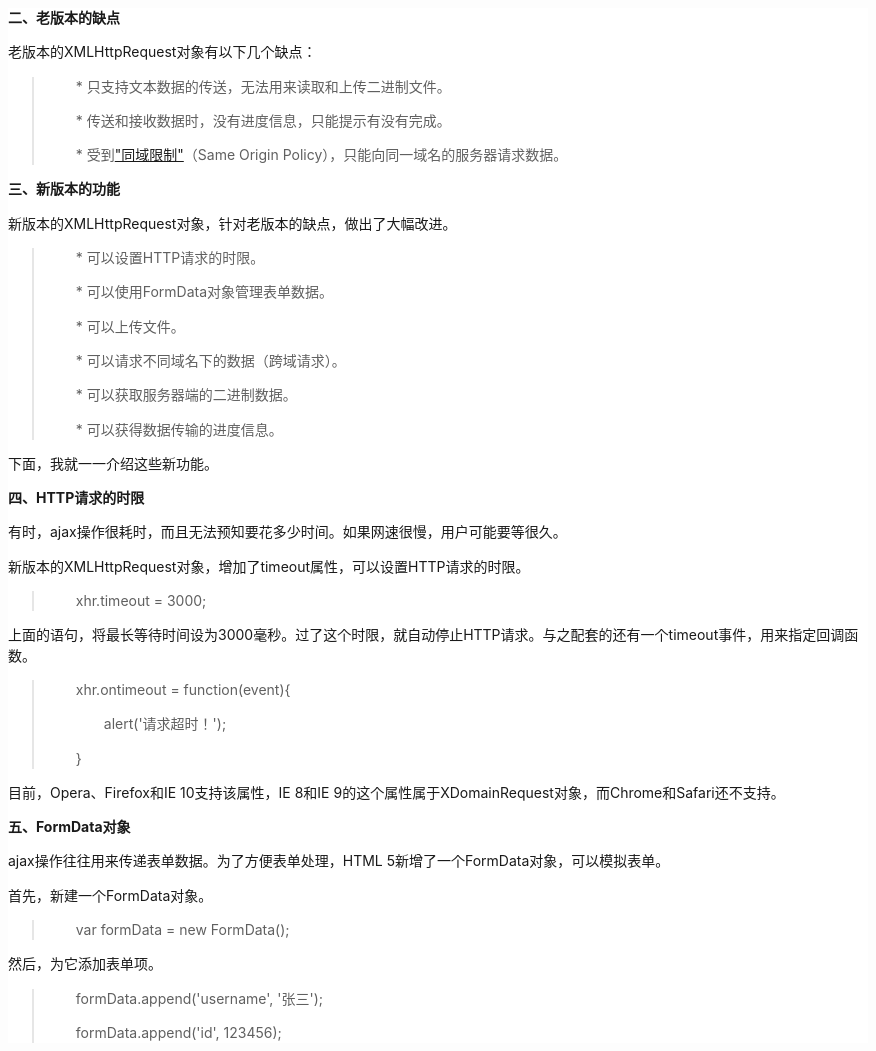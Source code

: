 **二、老版本的缺点**

老版本的XMLHttpRequest对象有以下几个缺点：

> 　　* 只支持文本数据的传送，无法用来读取和上传二进制文件。
>
> 　　* 传送和接收数据时，没有进度信息，只能提示有没有完成。
>
> 　　* 受到["同域限制"](http://www.w3.org/Security/wiki/Same_Origin_Policy)（Same Origin Policy），只能向同一域名的服务器请求数据。

**三、新版本的功能**

新版本的XMLHttpRequest对象，针对老版本的缺点，做出了大幅改进。

> 　　* 可以设置HTTP请求的时限。
>
> 　　* 可以使用FormData对象管理表单数据。
>
> 　　* 可以上传文件。
>
> 　　* 可以请求不同域名下的数据（跨域请求）。
>
> 　　* 可以获取服务器端的二进制数据。
>
> 　　* 可以获得数据传输的进度信息。

下面，我就一一介绍这些新功能。

**四、HTTP请求的时限**

有时，ajax操作很耗时，而且无法预知要花多少时间。如果网速很慢，用户可能要等很久。

新版本的XMLHttpRequest对象，增加了timeout属性，可以设置HTTP请求的时限。

> 　　xhr.timeout = 3000;

上面的语句，将最长等待时间设为3000毫秒。过了这个时限，就自动停止HTTP请求。与之配套的还有一个timeout事件，用来指定回调函数。

> 　　xhr.ontimeout = function(event){
>
> 　　　　alert('请求超时！');
>
> 　　}

目前，Opera、Firefox和IE 10支持该属性，IE 8和IE 9的这个属性属于XDomainRequest对象，而Chrome和Safari还不支持。

**五、FormData对象**

ajax操作往往用来传递表单数据。为了方便表单处理，HTML 5新增了一个FormData对象，可以模拟表单。

首先，新建一个FormData对象。

> 　　var formData = new FormData();

然后，为它添加表单项。

> 　　formData.append('username', '张三');
>
> 　　formData.append('id', 123456);
